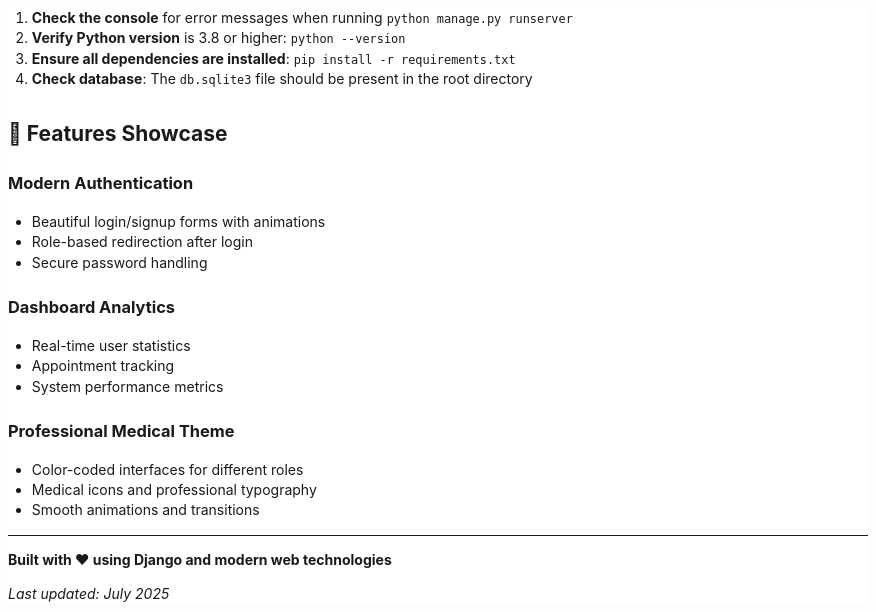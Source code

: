 1. **Check the console** for error messages when running `python manage.py runserver`
2. **Verify Python version** is 3.8 or higher: `python --version`
3. **Ensure all dependencies are installed**: `pip install -r requirements.txt`
4. **Check database**: The `db.sqlite3` file should be present in the root directory

## 🎉 Features Showcase

### Modern Authentication
- Beautiful login/signup forms with animations
- Role-based redirection after login
- Secure password handling

### Dashboard Analytics
- Real-time user statistics
- Appointment tracking
- System performance metrics

### Professional Medical Theme
- Color-coded interfaces for different roles
- Medical icons and professional typography
- Smooth animations and transitions

---

**Built with ❤️ using Django and modern web technologies**

*Last updated: July 2025*
